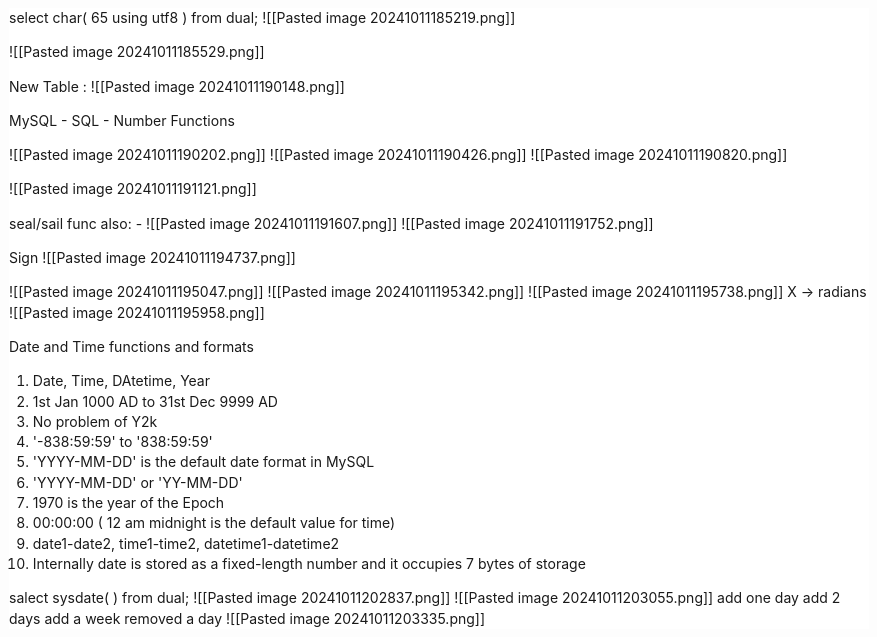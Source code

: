 select char( 65 using utf8 ) from dual;
![[Pasted image 20241011185219.png]]

![[Pasted image 20241011185529.png]]

New Table :
![[Pasted image 20241011190148.png]]


MySQL - SQL - Number Functions

![[Pasted image 20241011190202.png]]
![[Pasted image 20241011190426.png]]
![[Pasted image 20241011190820.png]]

![[Pasted image 20241011191121.png]]

seal/sail func  also: -
![[Pasted image 20241011191607.png]]
![[Pasted image 20241011191752.png]]

Sign 
![[Pasted image 20241011194737.png]]

![[Pasted image 20241011195047.png]]
![[Pasted image 20241011195342.png]]
![[Pasted image 20241011195738.png]]
X -> radians
![[Pasted image 20241011195958.png]]

Date and Time functions and formats
1. Date, Time, DAtetime, Year
2. 1st Jan 1000 AD to 31st Dec 9999 AD
3. No problem of Y2k
4. '-838:59:59'  to '838:59:59'
5. 'YYYY-MM-DD' is the default date format in MySQL
6. 'YYYY-MM-DD' or 'YY-MM-DD'
7. 1970  is the year of the Epoch
8. 00:00:00 ( 12 am midnight is the default value for time)
9. date1-date2, time1-time2, datetime1-datetime2
10. Internally date is stored as a fixed-length number and it occupies 7 bytes of storage

salect sysdate( ) from dual;
![[Pasted image 20241011202837.png]]
![[Pasted image 20241011203055.png]]
add one day
add 2 days
add a week
removed a day
![[Pasted image 20241011203335.png]]
